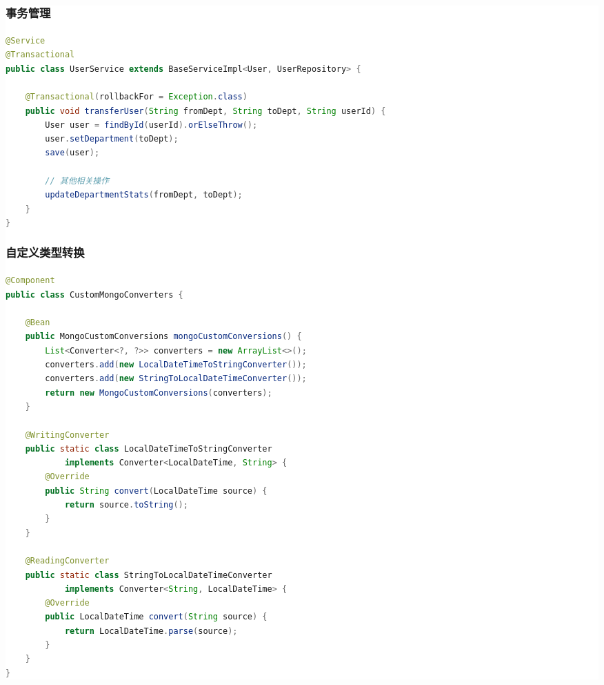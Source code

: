 ### 事务管理

```java
@Service
@Transactional
public class UserService extends BaseServiceImpl<User, UserRepository> {
    
    @Transactional(rollbackFor = Exception.class)
    public void transferUser(String fromDept, String toDept, String userId) {
        User user = findById(userId).orElseThrow();
        user.setDepartment(toDept);
        save(user);
        
        // 其他相关操作
        updateDepartmentStats(fromDept, toDept);
    }
}
```

### 自定义类型转换

```java
@Component
public class CustomMongoConverters {
    
    @Bean
    public MongoCustomConversions mongoCustomConversions() {
        List<Converter<?, ?>> converters = new ArrayList<>();
        converters.add(new LocalDateTimeToStringConverter());
        converters.add(new StringToLocalDateTimeConverter());
        return new MongoCustomConversions(converters);
    }
    
    @WritingConverter
    public static class LocalDateTimeToStringConverter 
            implements Converter<LocalDateTime, String> {
        @Override
        public String convert(LocalDateTime source) {
            return source.toString();
        }
    }
    
    @ReadingConverter
    public static class StringToLocalDateTimeConverter 
            implements Converter<String, LocalDateTime> {
        @Override
        public LocalDateTime convert(String source) {
            return LocalDateTime.parse(source);
        }
    }
}
```
